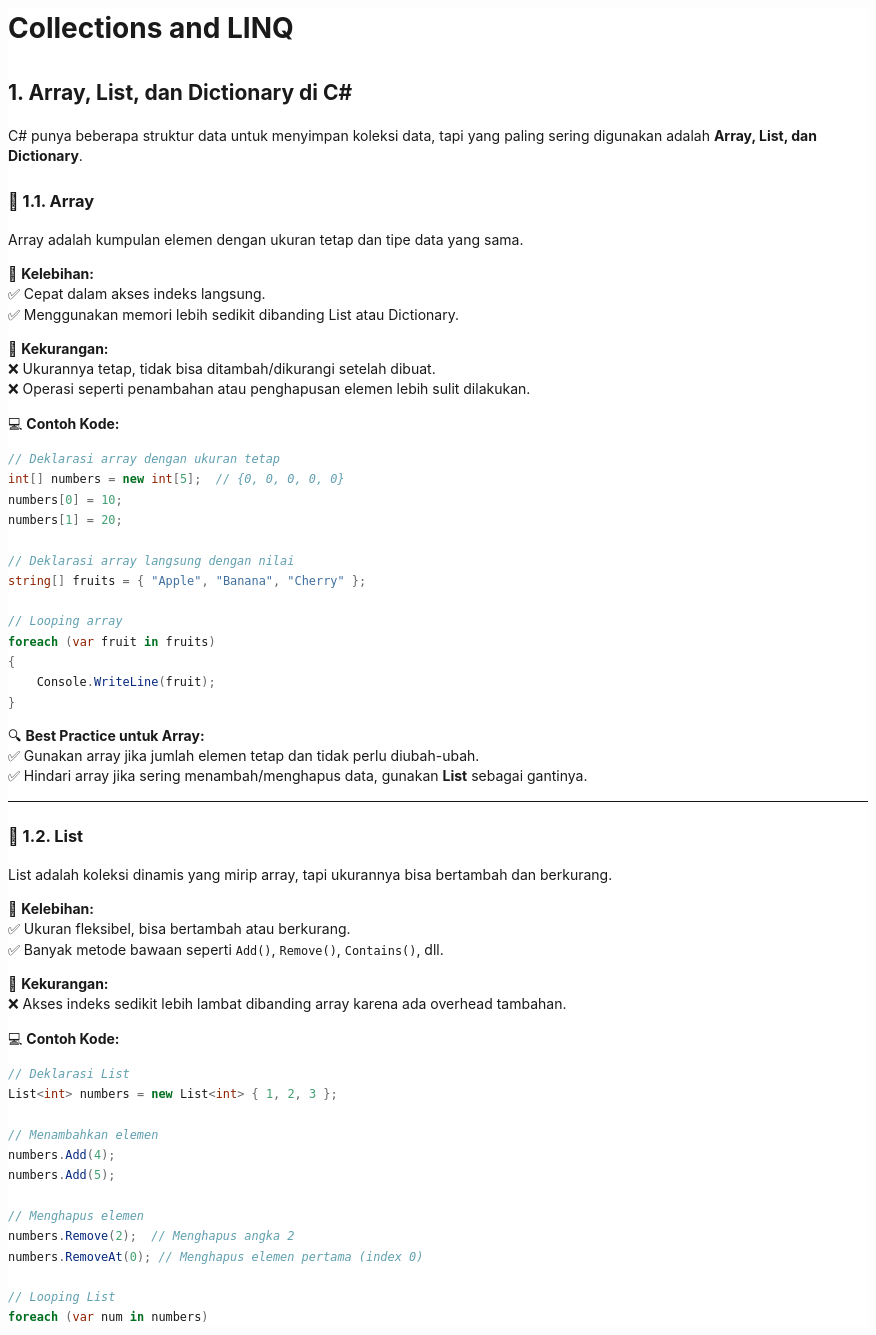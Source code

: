 # Collections and LINQ

## **1. Array, List, dan Dictionary di C#**  
C# punya beberapa struktur data untuk menyimpan koleksi data, tapi yang paling sering digunakan adalah **Array, List, dan Dictionary**.  

### **🔹 1.1. Array**  
Array adalah kumpulan elemen dengan ukuran tetap dan tipe data yang sama.  

📌 **Kelebihan:**  
✅ Cepat dalam akses indeks langsung.  
✅ Menggunakan memori lebih sedikit dibanding List atau Dictionary.  

📌 **Kekurangan:**  
❌ Ukurannya tetap, tidak bisa ditambah/dikurangi setelah dibuat.  
❌ Operasi seperti penambahan atau penghapusan elemen lebih sulit dilakukan.  

💻 **Contoh Kode:**  
```csharp
// Deklarasi array dengan ukuran tetap
int[] numbers = new int[5];  // {0, 0, 0, 0, 0}
numbers[0] = 10;
numbers[1] = 20;

// Deklarasi array langsung dengan nilai
string[] fruits = { "Apple", "Banana", "Cherry" };

// Looping array
foreach (var fruit in fruits)
{
    Console.WriteLine(fruit);
}
```
  
🔍 **Best Practice untuk Array:**  
✅ Gunakan array jika jumlah elemen tetap dan tidak perlu diubah-ubah.  
✅ Hindari array jika sering menambah/menghapus data, gunakan **List<T>** sebagai gantinya.  

---  

### **🔹 1.2. List<T>**  
List<T> adalah koleksi dinamis yang mirip array, tapi ukurannya bisa bertambah dan berkurang.  

📌 **Kelebihan:**  
✅ Ukuran fleksibel, bisa bertambah atau berkurang.  
✅ Banyak metode bawaan seperti `Add()`, `Remove()`, `Contains()`, dll.  

📌 **Kekurangan:**  
❌ Akses indeks sedikit lebih lambat dibanding array karena ada overhead tambahan.  

💻 **Contoh Kode:**  
```csharp
// Deklarasi List
List<int> numbers = new List<int> { 1, 2, 3 };

// Menambahkan elemen
numbers.Add(4);
numbers.Add(5);

// Menghapus elemen
numbers.Remove(2);  // Menghapus angka 2
numbers.RemoveAt(0); // Menghapus elemen pertama (index 0)

// Looping List
foreach (var num in numbers)
```